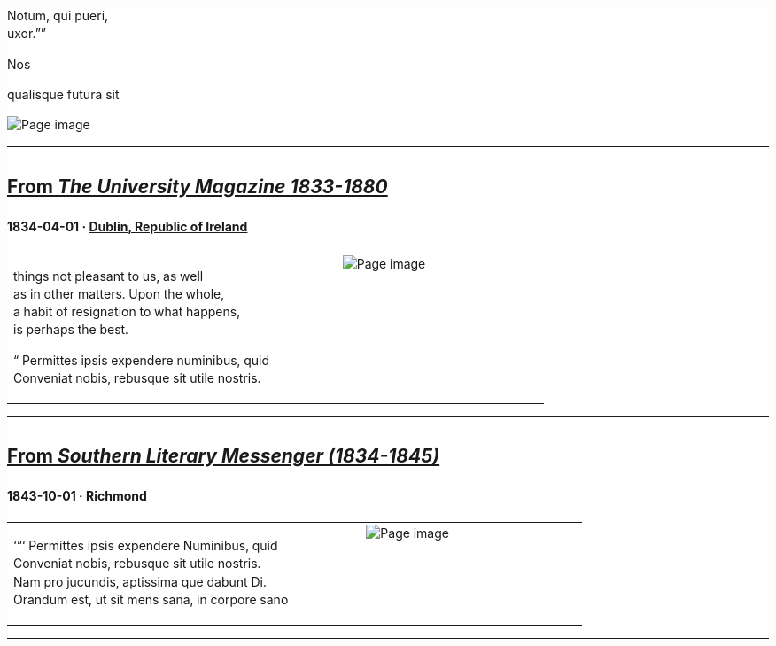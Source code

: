 Notum, qui pueri,  
uxor.””  
  
Nos  
  
qualisque futura sit
</td><td style="width: 50%; max-height: 75%; margin: auto; display: block;">
<img alt="Page image" src="https://iiif.archive.org/image/iiif/2/sim_frasers-magazine_1831-05_3_16%2Fsim_frasers-magazine_1831-05_3_16_jp2.zip%2Fsim_frasers-magazine_1831-05_3_16_jp2%2Fsim_frasers-magazine_1831-05_3_16_0087.jp2/pct:60.592369477911646,24.528857479387515,33.9859437751004,12.51472320376914/600,/0/default.jpg"/>
</td>
</tr></table>

---

## [From _The University Magazine 1833-1880_](https://archive.org/details/sim_university-magazine_1834-04_3_16/page/n50/mode/1up?view=theater)

#### 1834-04-01 &middot; [Dublin, Republic of Ireland](http://dbpedia.org/resource/Dublin)

<table style="width: 100%;"><tr><td style="width: 50%">

  
things not pleasant to us, as well  
as in other matters. Upon the whole,  
a habit of resignation to what happens,  
is perhaps the best.  
  
“ Permittes ipsis expendere numinibus, quid  
Conveniat nobis, rebusque sit utile nostris.
</td><td style="width: 50%; max-height: 75%; margin: auto; display: block;">
<img alt="Page image" src="https://iiif.archive.org/image/iiif/2/sim_university-magazine_1834-04_3_16%2Fsim_university-magazine_1834-04_3_16_jp2.zip%2Fsim_university-magazine_1834-04_3_16_jp2%2Fsim_university-magazine_1834-04_3_16_0050.jp2/pct:9.009483667017914,72.39263803680981,33.9304531085353,7.883435582822086/600,/0/default.jpg"/>
</td>
</tr></table>

---

## [From _Southern Literary Messenger (1834-1845)_](https://archive.org/details/sim_southern-literary-messenger_1843-10_9_10/page/n19/mode/1up?view=theater)

#### 1843-10-01 &middot; [Richmond](http://dbpedia.org/resource/Richmond%2C_Virginia)

<table style="width: 100%;"><tr><td style="width: 50%">

  
‘“‘ Permittes ipsis expendere Numinibus, quid  
Conveniat nobis, rebusque sit utile nostris.  
Nam pro jucundis, aptissima que dabunt Di.  
Orandum est, ut sit mens sana, in corpore sano
</td><td style="width: 50%; max-height: 75%; margin: auto; display: block;">
<img alt="Page image" src="https://iiif.archive.org/image/iiif/2/sim_southern-literary-messenger_1843-10_9_10%2Fsim_southern-literary-messenger_1843-10_9_10_jp2.zip%2Fsim_southern-literary-messenger_1843-10_9_10_jp2%2Fsim_southern-literary-messenger_1843-10_9_10_0019.jp2/pct:21.03321033210332,18.953488372093023,29.981549815498155,4.186046511627907/600,/0/default.jpg"/>
</td>
</tr></table>

---